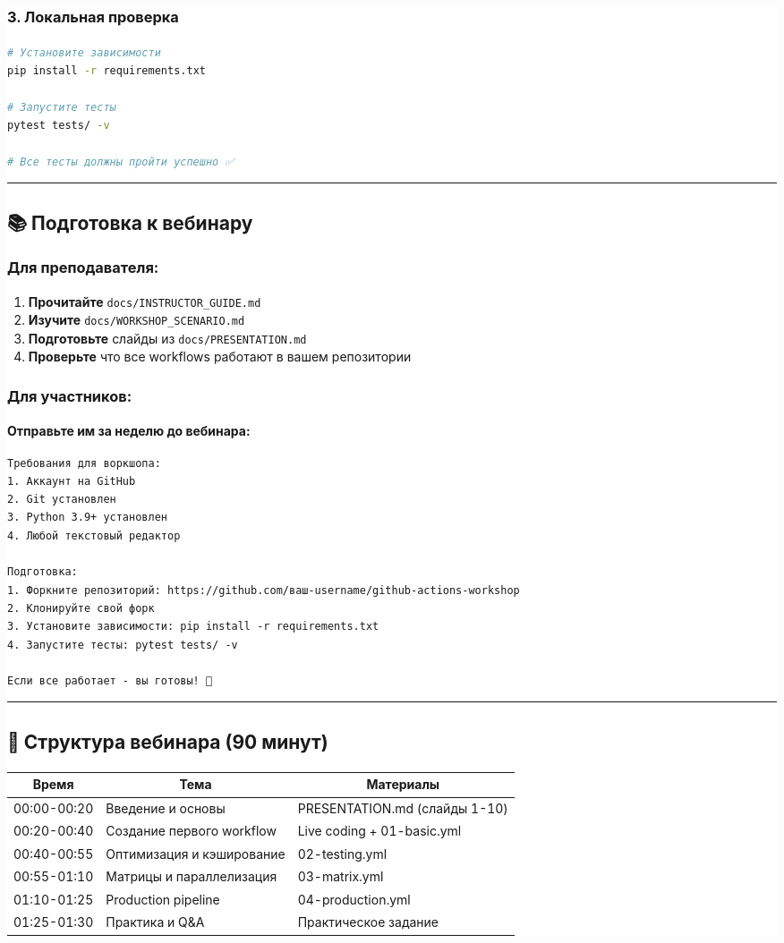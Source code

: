 ### 3. Локальная проверка

```bash
# Установите зависимости
pip install -r requirements.txt

# Запустите тесты
pytest tests/ -v

# Все тесты должны пройти успешно ✅
```

---

## 📚 Подготовка к вебинару

### Для преподавателя:

1. **Прочитайте** `docs/INSTRUCTOR_GUIDE.md`
2. **Изучите** `docs/WORKSHOP_SCENARIO.md`
3. **Подготовьте** слайды из `docs/PRESENTATION.md`
4. **Проверьте** что все workflows работают в вашем репозитории

### Для участников:

**Отправьте им за неделю до вебинара:**

```
Требования для воркшопа:
1. Аккаунт на GitHub
2. Git установлен
3. Python 3.9+ установлен
4. Любой текстовый редактор

Подготовка:
1. Форкните репозиторий: https://github.com/ваш-username/github-actions-workshop
2. Клонируйте свой форк
3. Установите зависимости: pip install -r requirements.txt
4. Запустите тесты: pytest tests/ -v

Если все работает - вы готовы! 🎉
```

---

## 📖 Структура вебинара (90 минут)

| Время | Тема | Материалы |
|-------|------|-----------|
| 00:00-00:20 | Введение и основы | PRESENTATION.md (слайды 1-10) |
| 00:20-00:40 | Создание первого workflow | Live coding + 01-basic.yml |
| 00:40-00:55 | Оптимизация и кэширование | 02-testing.yml |
| 00:55-01:10 | Матрицы и параллелизация | 03-matrix.yml |
| 01:10-01:25 | Production pipeline | 04-production.yml |
| 01:25-01:30 | Практика и Q&A | Практическое задание |
